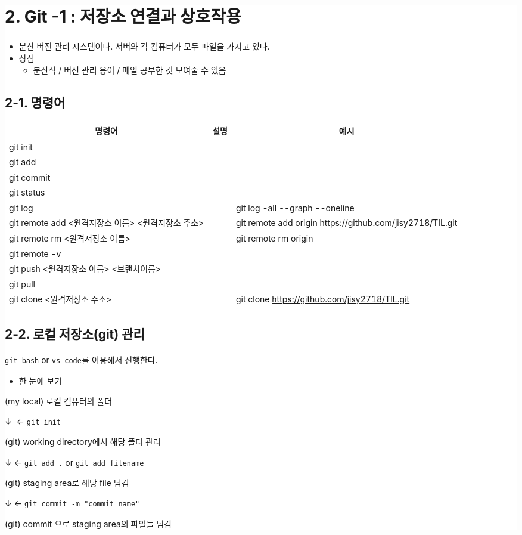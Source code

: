 





# 2. Git -1 : 저장소 연결과 상호작용

* 분산 버전 관리 시스템이다. 서버와 각 컴퓨터가 모두 파일을 가지고 있다.
* 장점
  * 분산식 / 버전 관리 용이 / 매일 공부한 것 보여줄 수 있음



## 2-1. 명령어

|명령어   | 설명  | 예시   |
|-------------------------------------|----------------|--------------|
| git init |||
| git add |||
| git commit |||
| git status |||
| git log |       | git log -all --graph --oneline      |
| git remote add <원격저장소 이름> <원격저장소 주소> ||git remote add origin https://github.com/jisy2718/TIL.git|
| git remote rm <원격저장소 이름> ||git remote rm origin|
| git remote -v|||
| git push <원격저장소 이름> <브랜치이름> |||
| git pull   |||
| git clone <원격저장소 주소> ||git clone https://github.com/jisy2718/TIL.git|


## 2-2. 로컬 저장소(git) 관리

```git-bash``` or ```vs code```를 이용해서 진행한다.



* 한 눈에 보기

(my local) 로컬 컴퓨터의 폴더

&darr;    &larr; ```git init```

(git) working directory에서 해당 폴더 관리

&darr;    &larr; ```git add .``` or ```git add filename```

(git) staging area로 해당 file 넘김 

&darr;    &larr; ```git commit -m "commit name"```

(git) commit 으로 staging area의 파일들 넘김







```